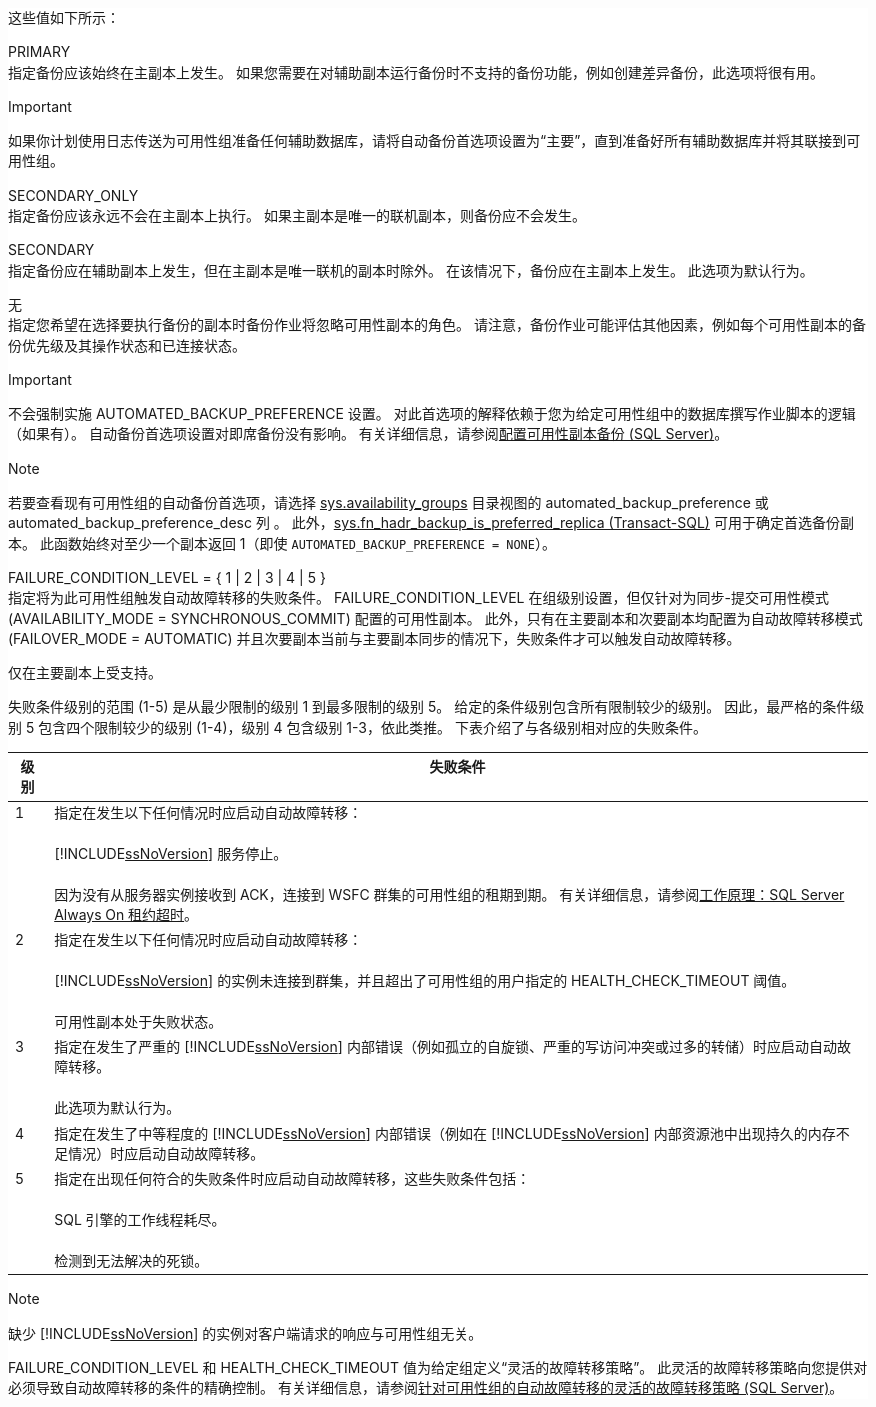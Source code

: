  这些值如下所示：  
  
 PRIMARY  
 指定备份应该始终在主副本上发生。 如果您需要在对辅助副本运行备份时不支持的备份功能，例如创建差异备份，此选项将很有用。  
  
> [!IMPORTANT]  
>  如果你计划使用日志传送为可用性组准备任何辅助数据库，请将自动备份首选项设置为“主要”，直到准备好所有辅助数据库并将其联接到可用性组。  
  
 SECONDARY_ONLY  
 指定备份应该永远不会在主副本上执行。 如果主副本是唯一的联机副本，则备份应不会发生。  
  
 SECONDARY  
 指定备份应在辅助副本上发生，但在主副本是唯一联机的副本时除外。 在该情况下，备份应在主副本上发生。 此选项为默认行为。  
  
 无  
 指定您希望在选择要执行备份的副本时备份作业将忽略可用性副本的角色。 请注意，备份作业可能评估其他因素，例如每个可用性副本的备份优先级及其操作状态和已连接状态。  
  
> [!IMPORTANT]  
>  不会强制实施 AUTOMATED_BACKUP_PREFERENCE 设置。 对此首选项的解释依赖于您为给定可用性组中的数据库撰写作业脚本的逻辑（如果有）。 自动备份首选项设置对即席备份没有影响。 有关详细信息，请参阅[配置可用性副本备份 (SQL Server)](../../database-engine/availability-groups/windows/configure-backup-on-availability-replicas-sql-server.md)。  
  
> [!NOTE]  
>  若要查看现有可用性组的自动备份首选项，请选择 [sys.availability_groups](../../relational-databases/system-catalog-views/sys-availability-groups-transact-sql.md) 目录视图的 automated_backup_preference 或 automated_backup_preference_desc 列 。 此外，[sys.fn_hadr_backup_is_preferred_replica (Transact-SQL)](../../relational-databases/system-functions/sys-fn-hadr-backup-is-preferred-replica-transact-sql.md) 可用于确定首选备份副本。  此函数始终对至少一个副本返回 1（即使 `AUTOMATED_BACKUP_PREFERENCE = NONE`）。  
  
 FAILURE_CONDITION_LEVEL = { 1 \| 2 \| 3 \| 4 \| 5 }   
 指定将为此可用性组触发自动故障转移的失败条件。 FAILURE_CONDITION_LEVEL 在组级别设置，但仅针对为同步-提交可用性模式 (AVAILABILITY_MODE = SYNCHRONOUS_COMMIT) 配置的可用性副本。 此外，只有在主要副本和次要副本均配置为自动故障转移模式 (FAILOVER_MODE = AUTOMATIC) 并且次要副本当前与主要副本同步的情况下，失败条件才可以触发自动故障转移。  
  
 仅在主要副本上受支持。  
  
 失败条件级别的范围 (1-5) 是从最少限制的级别 1 到最多限制的级别 5。 给定的条件级别包含所有限制较少的级别。 因此，最严格的条件级别 5 包含四个限制较少的级别 (1-4)，级别 4 包含级别 1-3，依此类推。 下表介绍了与各级别相对应的失败条件。  
  
|级别|失败条件|  
|-----------|-----------------------|  
|1|指定在发生以下任何情况时应启动自动故障转移：<br /><br /> [!INCLUDE[ssNoVersion](../../includes/ssnoversion-md.md)] 服务停止。<br /><br /> 因为没有从服务器实例接收到 ACK，连接到 WSFC 群集的可用性组的租期到期。 有关详细信息，请参阅[工作原理：SQL Server Always On 租约超时](https://techcommunity.microsoft.com/t5/sql-server-support/how-it-works-sql-server-alwayson-lease-timeout/ba-p/317268)。|  
|2|指定在发生以下任何情况时应启动自动故障转移：<br /><br /> [!INCLUDE[ssNoVersion](../../includes/ssnoversion-md.md)] 的实例未连接到群集，并且超出了可用性组的用户指定的 HEALTH_CHECK_TIMEOUT 阈值。<br /><br /> 可用性副本处于失败状态。|  
|3|指定在发生了严重的 [!INCLUDE[ssNoVersion](../../includes/ssnoversion-md.md)] 内部错误（例如孤立的自旋锁、严重的写访问冲突或过多的转储）时应启动自动故障转移。<br /><br /> 此选项为默认行为。|  
|4|指定在发生了中等程度的 [!INCLUDE[ssNoVersion](../../includes/ssnoversion-md.md)] 内部错误（例如在 [!INCLUDE[ssNoVersion](../../includes/ssnoversion-md.md)] 内部资源池中出现持久的内存不足情况）时应启动自动故障转移。|  
|5|指定在出现任何符合的失败条件时应启动自动故障转移，这些失败条件包括：<br /><br /> SQL 引擎的工作线程耗尽。<br /><br /> 检测到无法解决的死锁。|  
  
> [!NOTE]  
>  缺少 [!INCLUDE[ssNoVersion](../../includes/ssnoversion-md.md)] 的实例对客户端请求的响应与可用性组无关。  
  
 FAILURE_CONDITION_LEVEL 和 HEALTH_CHECK_TIMEOUT 值为给定组定义“灵活的故障转移策略”。 此灵活的故障转移策略向您提供对必须导致自动故障转移的条件的精确控制。 有关详细信息，请参阅[针对可用性组的自动故障转移的灵活的故障转移策略 (SQL Server)](../../database-engine/availability-groups/windows/configure-flexible-automatic-failover-policy.md)。  
  